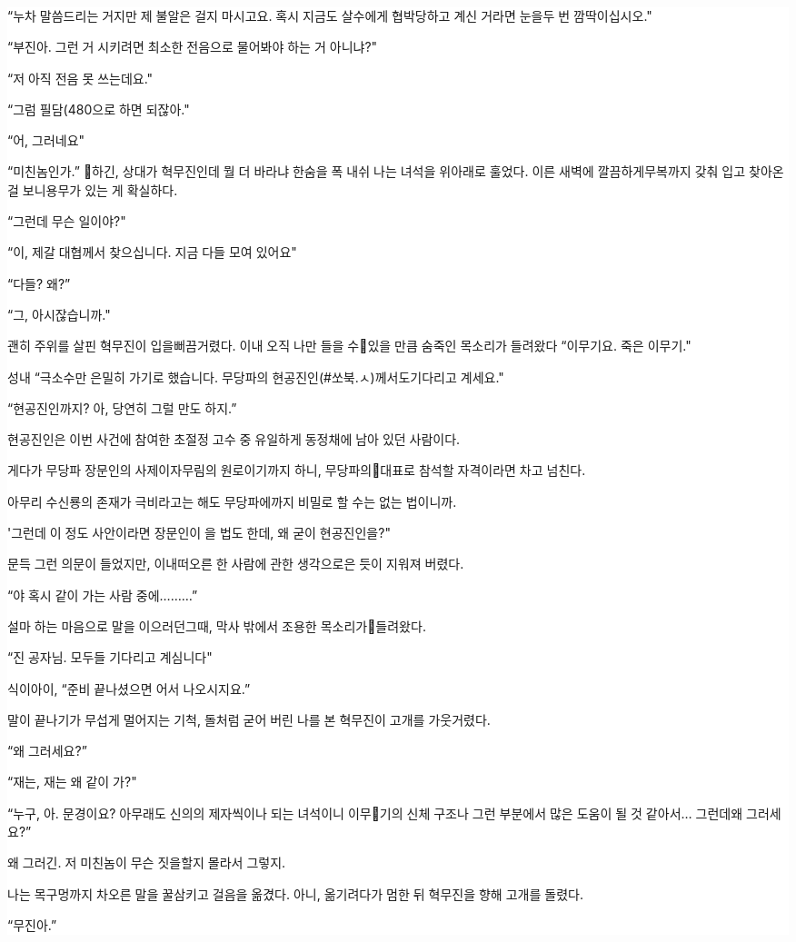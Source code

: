 “누차 말씀드리는 거지만 제 불알은 걸지 마시고요. 혹시 지금도 살수에게 협박당하고 계신 거라면 눈을두 번 깜딱이십시오."

“부진아. 그런 거 시키려면 최소한 전음으로 물어봐야 하는 거 아니냐?"

“저 아직 전음 못 쓰는데요."

“그럼 필담(480으로 하면 되잖아."

“어, 그러네요"

“미친놈인가.”
하긴, 상대가 혁무진인데 뭘 더 바라냐
한숨을 폭 내쉬 나는 녀석을 위아래로 훌었다. 이른 새벽에 깔끔하게무복까지 갖춰 입고 찾아온 걸 보니용무가 있는 게 확실하다.

“그런데 무슨 일이야?"

“이, 제갈 대협께서 찾으십니다. 지금 다들 모여 있어요"

“다들? 왜?”

“그, 아시잖습니까."

괜히 주위를 살핀 혁무진이 입을뻐끔거렸다. 이내 오직 나만 들을 수있을 만큼 숨죽인 목소리가 들려왔다
“이무기요. 죽은 이무기."

성내
“극소수만 은밀히 가기로 했습니다.
무당파의 현공진인(#쏘북.ㅅ)께서도기다리고 계세요."

“현공진인까지? 아, 당연히 그럴 만도 하지.”

현공진인은 이번 사건에 참여한 초절정 고수 중 유일하게 동정채에 남아 있던 사람이다.

게다가 무당파 장문인의 사제이자무림의 원로이기까지 하니, 무당파의대표로 참석할 자격이라면 차고 넘친다.

아무리 수신룡의 존재가 극비라고는 해도 무당파에까지 비밀로 할 수는 없는 법이니까.

'그런데 이 정도 사안이라면 장문인이 을 법도 한데, 왜 굳이 현공진인을?"

문득 그런 의문이 들었지만, 이내떠오른 한 사람에 관한 생각으로은 듯이 지워져 버렸다.

“야 혹시 같이 가는 사람 중에………”

설마 하는 마음으로 말을 이으러던그때, 막사 밖에서 조용한 목소리가들려왔다.

“진 공자님. 모두들 기다리고 계심니다"

식이아이,
“준비 끝나셨으면 어서 나오시지요.”

말이 끝나기가 무섭게 멀어지는 기척, 돌처럼 굳어 버린 나를 본 혁무진이 고개를 가웃거렸다.

“왜 그러세요?”

“재는, 재는 왜 같이 가?"

“누구, 아. 문경이요? 아무래도 신의의 제자씩이나 되는 녀석이니 이무기의 신체 구조나 그런 부분에서 많은 도움이 될 것 같아서… 그런데왜 그러세요?”

왜 그러긴. 저 미친놈이 무슨 짓을할지 몰라서 그렇지.

나는 목구멍까지 차오른 말을 꿀삼키고 걸음을 옮겼다. 아니, 옮기려다가 멈한 뒤 혁무진을 향해 고개를 돌렸다.

“무진아.”
